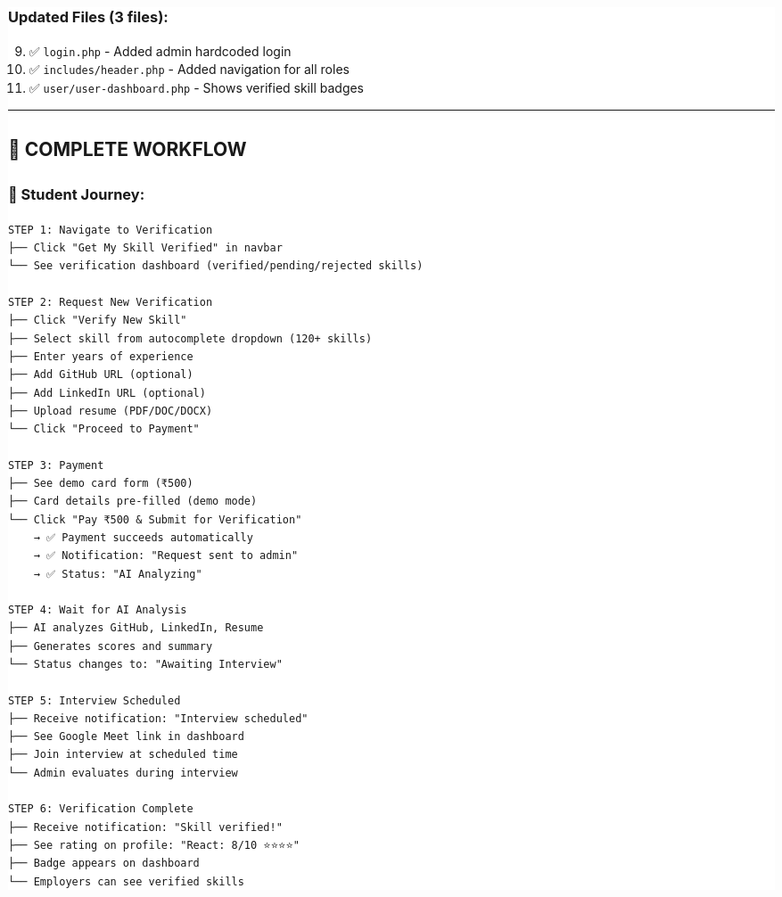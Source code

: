 ### **Updated Files (3 files):**
9. ✅ `login.php` - Added admin hardcoded login
10. ✅ `includes/header.php` - Added navigation for all roles
11. ✅ `user/user-dashboard.php` - Shows verified skill badges

---

## 🚀 **COMPLETE WORKFLOW**

### **📝 Student Journey:**

```
STEP 1: Navigate to Verification
├── Click "Get My Skill Verified" in navbar
└── See verification dashboard (verified/pending/rejected skills)

STEP 2: Request New Verification
├── Click "Verify New Skill"
├── Select skill from autocomplete dropdown (120+ skills)
├── Enter years of experience
├── Add GitHub URL (optional)
├── Add LinkedIn URL (optional)
├── Upload resume (PDF/DOC/DOCX)
└── Click "Proceed to Payment"

STEP 3: Payment
├── See demo card form (₹500)
├── Card details pre-filled (demo mode)
└── Click "Pay ₹500 & Submit for Verification"
    → ✅ Payment succeeds automatically
    → ✅ Notification: "Request sent to admin"
    → ✅ Status: "AI Analyzing"

STEP 4: Wait for AI Analysis
├── AI analyzes GitHub, LinkedIn, Resume
├── Generates scores and summary
└── Status changes to: "Awaiting Interview"

STEP 5: Interview Scheduled
├── Receive notification: "Interview scheduled"
├── See Google Meet link in dashboard
├── Join interview at scheduled time
└── Admin evaluates during interview

STEP 6: Verification Complete
├── Receive notification: "Skill verified!"
├── See rating on profile: "React: 8/10 ⭐⭐⭐⭐"
├── Badge appears on dashboard
└── Employers can see verified skills
```
